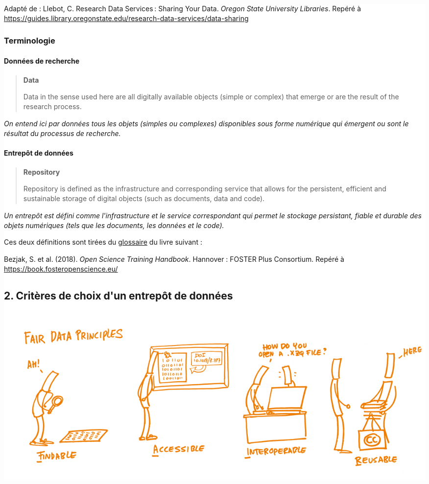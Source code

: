 
Adapté de : Llebot, C. Research Data Services : Sharing Your Data. _Oregon State University Libraries_. Repéré à https://guides.library.oregonstate.edu/research-data-services/data-sharing

### Terminologie

#### Données de recherche
> **Data**
>
> Data in the sense used here are all digitally available objects (simple or complex) that emerge or are the result of the research process.

_On entend ici par données tous les objets (simples ou complexes) disponibles sous forme numérique qui émergent ou sont le résultat du processus de recherche._

#### Entrepôt de données

> **Repository**
>
> Repository is defined as the infrastructure and corresponding service that allows for the persistent, efficient and sustainable storage of digital objects (such as documents, data and code).

_Un entrepôt est défini comme l'infrastructure et le service correspondant qui permet le stockage persistant, fiable et durable des objets numériques (tels que les documents, les données et le code)._

Ces deux définitions sont tirées du [glossaire](https://book.fosteropenscience.eu/en/06Glossary/) du livre suivant :

Bezjak, S. et al. (2018). _Open Science Training Handbook_. Hannover : FOSTER Plus Consortium. Repéré à https://book.fosteropenscience.eu/

## 2. Critères de choix d'un entrepôt de données

![fair](img/foster_fair.png)

